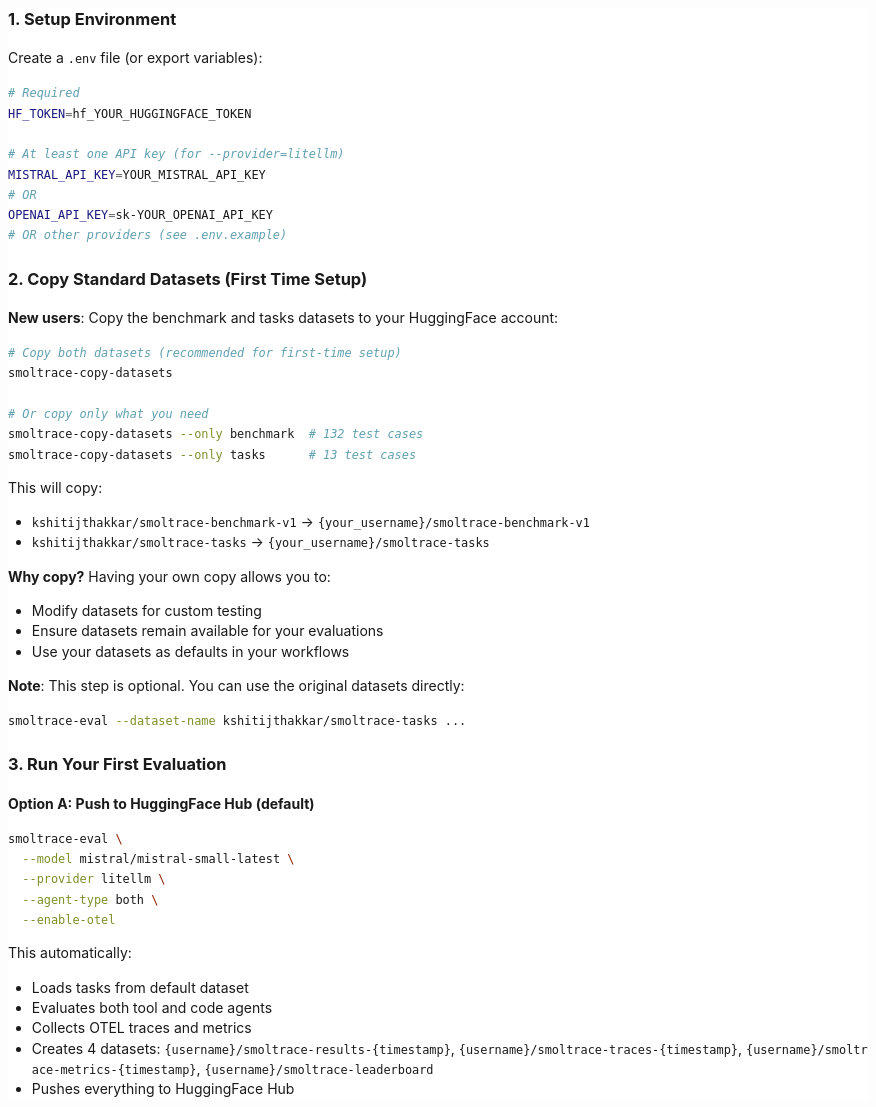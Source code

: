 ### 1. Setup Environment

Create a `.env` file (or export variables):

```bash
# Required
HF_TOKEN=hf_YOUR_HUGGINGFACE_TOKEN

# At least one API key (for --provider=litellm)
MISTRAL_API_KEY=YOUR_MISTRAL_API_KEY
# OR
OPENAI_API_KEY=sk-YOUR_OPENAI_API_KEY
# OR other providers (see .env.example)
```

### 2. Copy Standard Datasets (First Time Setup)

**New users**: Copy the benchmark and tasks datasets to your HuggingFace account:

```bash
# Copy both datasets (recommended for first-time setup)
smoltrace-copy-datasets

# Or copy only what you need
smoltrace-copy-datasets --only benchmark  # 132 test cases
smoltrace-copy-datasets --only tasks      # 13 test cases
```

This will copy:
- `kshitijthakkar/smoltrace-benchmark-v1` → `{your_username}/smoltrace-benchmark-v1`
- `kshitijthakkar/smoltrace-tasks` → `{your_username}/smoltrace-tasks`

**Why copy?** Having your own copy allows you to:
- Modify datasets for custom testing
- Ensure datasets remain available for your evaluations
- Use your datasets as defaults in your workflows

**Note**: This step is optional. You can use the original datasets directly:
```bash
smoltrace-eval --dataset-name kshitijthakkar/smoltrace-tasks ...
```

### 3. Run Your First Evaluation

**Option A: Push to HuggingFace Hub (default)**

```bash
smoltrace-eval \
  --model mistral/mistral-small-latest \
  --provider litellm \
  --agent-type both \
  --enable-otel
```

This automatically:
- Loads tasks from default dataset
- Evaluates both tool and code agents
- Collects OTEL traces and metrics
- Creates 4 datasets: `{username}/smoltrace-results-{timestamp}`, `{username}/smoltrace-traces-{timestamp}`, `{username}/smoltrace-metrics-{timestamp}`, `{username}/smoltrace-leaderboard`
- Pushes everything to HuggingFace Hub
